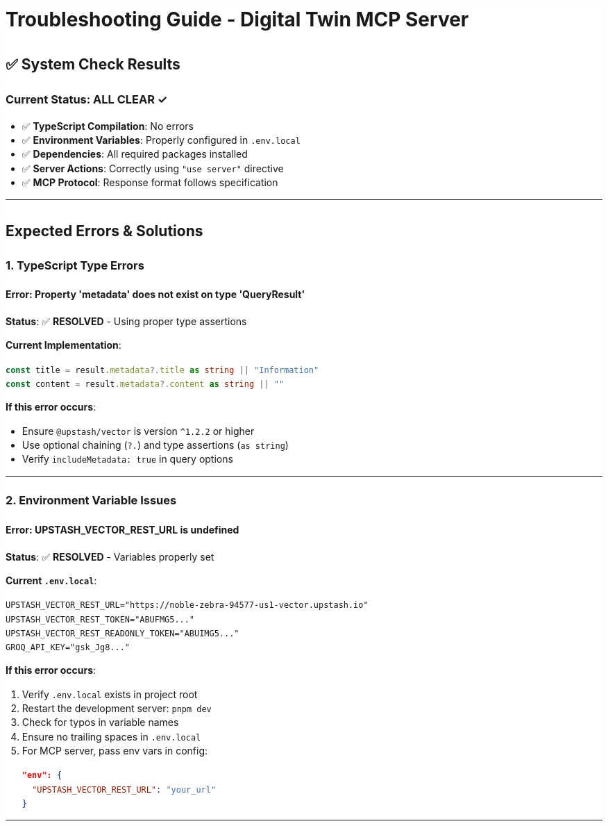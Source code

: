 # Troubleshooting Guide - Digital Twin MCP Server

## ✅ System Check Results

### Current Status: **ALL CLEAR** ✓

- ✅ **TypeScript Compilation**: No errors
- ✅ **Environment Variables**: Properly configured in `.env.local`
- ✅ **Dependencies**: All required packages installed
- ✅ **Server Actions**: Correctly using `"use server"` directive
- ✅ **MCP Protocol**: Response format follows specification

---

## Expected Errors & Solutions

### 1. TypeScript Type Errors

#### Error: Property 'metadata' does not exist on type 'QueryResult'
**Status**: ✅ **RESOLVED** - Using proper type assertions

**Current Implementation**:
```typescript
const title = result.metadata?.title as string || "Information"
const content = result.metadata?.content as string || ""
```

**If this error occurs**:
- Ensure `@upstash/vector` is version `^1.2.2` or higher
- Use optional chaining (`?.`) and type assertions (`as string`)
- Verify `includeMetadata: true` in query options

---

### 2. Environment Variable Issues

#### Error: UPSTASH_VECTOR_REST_URL is undefined
**Status**: ✅ **RESOLVED** - Variables properly set

**Current `.env.local`**:
```env
UPSTASH_VECTOR_REST_URL="https://noble-zebra-94577-us1-vector.upstash.io"
UPSTASH_VECTOR_REST_TOKEN="ABUFMG5..."
UPSTASH_VECTOR_REST_READONLY_TOKEN="ABUIMG5..."
GROQ_API_KEY="gsk_Jg8..."
```

**If this error occurs**:
1. Verify `.env.local` exists in project root
2. Restart the development server: `pnpm dev`
3. Check for typos in variable names
4. Ensure no trailing spaces in `.env.local`
5. For MCP server, pass env vars in config:
   ```json
   "env": {
     "UPSTASH_VECTOR_REST_URL": "your_url"
   }
   ```

---